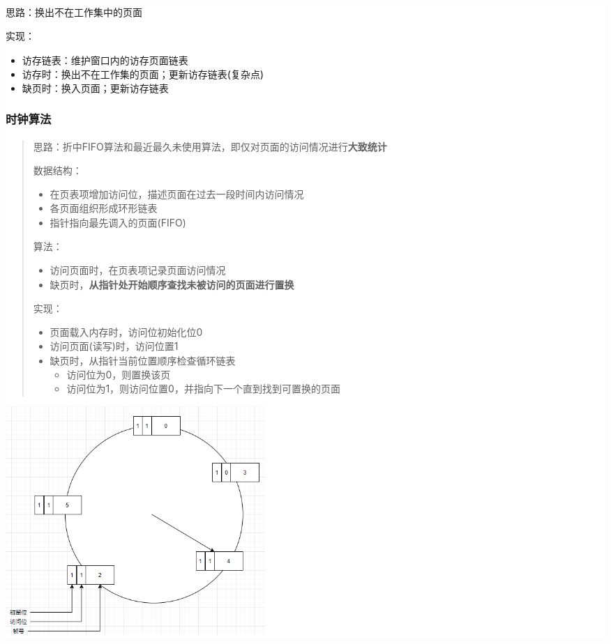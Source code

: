 思路：换出不在工作集中的页面

实现：

+   访存链表：维护窗口内的访存页面链表
+   访存时：换出不在工作集的页面；更新访存链表(复杂点)
+   缺页时：换入页面；更新访存链表





### 时钟算法

>   思路：折中FIFO算法和最近最久未使用算法，即仅对页面的访问情况进行**大致统计**
>
>   数据结构：
>
>   +   在页表项增加访问位，描述页面在过去一段时间内访问情况
>   +   各页面组织形成环形链表
>   +   指针指向最先调入的页面(FIFO)
>
>   算法：
>
>   +   访问页面时，在页表项记录页面访问情况
>   +   缺页时，**从指针处开始顺序查找未被访问的页面进行置换**
>
>   实现：
>
>   +   页面载入内存时，访问位初始化位0
>   +   访问页面(读写)时，访问位置1
>   +   缺页时，从指针当前位置顺序检查循环链表
>       +   访问位为0，则置换该页
>       +   访问位为1，则访问位置0，并指向下一个直到找到可置换的页面

<img src="README.assets/image-20210829092744803.png" alt="image-20210829092744803" style="zoom: 67%;" />
